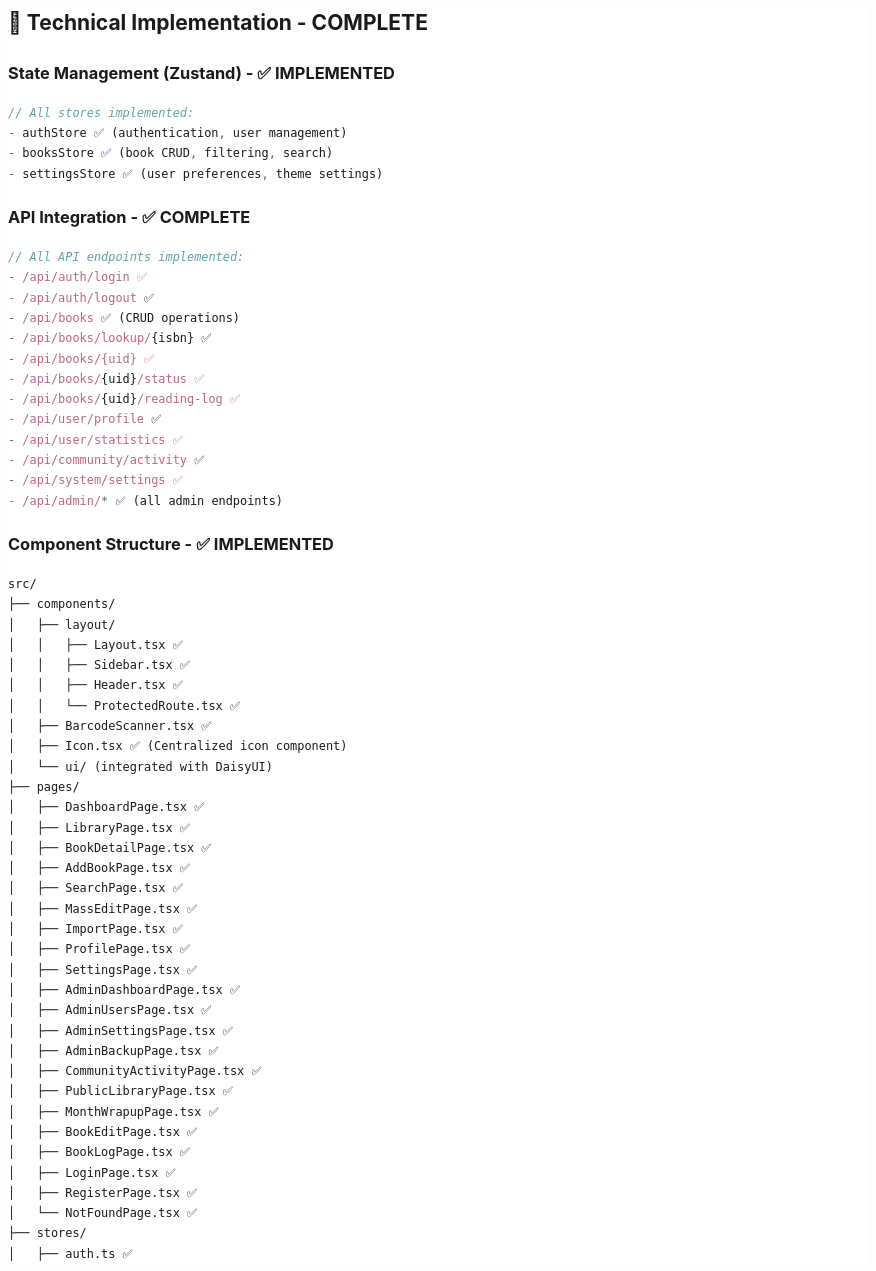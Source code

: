 ## 🔧 **Technical Implementation - COMPLETE**

### **State Management (Zustand) - ✅ IMPLEMENTED**
```typescript
// All stores implemented:
- authStore ✅ (authentication, user management)
- booksStore ✅ (book CRUD, filtering, search)
- settingsStore ✅ (user preferences, theme settings)
```

### **API Integration - ✅ COMPLETE**
```typescript
// All API endpoints implemented:
- /api/auth/login ✅
- /api/auth/logout ✅
- /api/books ✅ (CRUD operations)
- /api/books/lookup/{isbn} ✅
- /api/books/{uid} ✅
- /api/books/{uid}/status ✅
- /api/books/{uid}/reading-log ✅
- /api/user/profile ✅
- /api/user/statistics ✅
- /api/community/activity ✅
- /api/system/settings ✅
- /api/admin/* ✅ (all admin endpoints)
```

### **Component Structure - ✅ IMPLEMENTED**
```
src/
├── components/
│   ├── layout/
│   │   ├── Layout.tsx ✅
│   │   ├── Sidebar.tsx ✅
│   │   ├── Header.tsx ✅
│   │   └── ProtectedRoute.tsx ✅
│   ├── BarcodeScanner.tsx ✅
│   ├── Icon.tsx ✅ (Centralized icon component)
│   └── ui/ (integrated with DaisyUI)
├── pages/
│   ├── DashboardPage.tsx ✅
│   ├── LibraryPage.tsx ✅
│   ├── BookDetailPage.tsx ✅
│   ├── AddBookPage.tsx ✅
│   ├── SearchPage.tsx ✅
│   ├── MassEditPage.tsx ✅
│   ├── ImportPage.tsx ✅
│   ├── ProfilePage.tsx ✅
│   ├── SettingsPage.tsx ✅
│   ├── AdminDashboardPage.tsx ✅
│   ├── AdminUsersPage.tsx ✅
│   ├── AdminSettingsPage.tsx ✅
│   ├── AdminBackupPage.tsx ✅
│   ├── CommunityActivityPage.tsx ✅
│   ├── PublicLibraryPage.tsx ✅
│   ├── MonthWrapupPage.tsx ✅
│   ├── BookEditPage.tsx ✅
│   ├── BookLogPage.tsx ✅
│   ├── LoginPage.tsx ✅
│   ├── RegisterPage.tsx ✅
│   └── NotFoundPage.tsx ✅
├── stores/
│   ├── auth.ts ✅
```